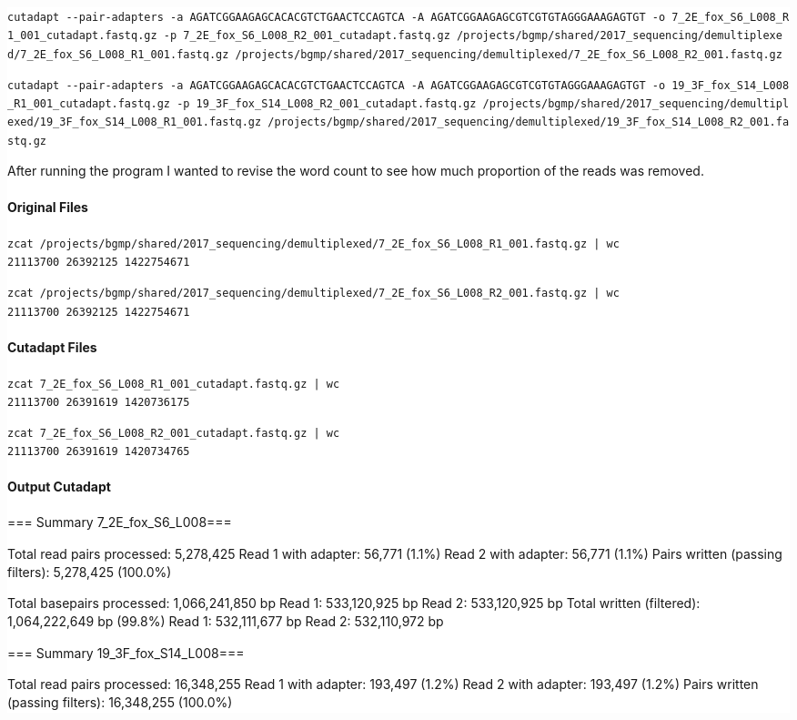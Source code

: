 ```
cutadapt --pair-adapters -a AGATCGGAAGAGCACACGTCTGAACTCCAGTCA -A AGATCGGAAGAGCGTCGTGTAGGGAAAGAGTGT -o 7_2E_fox_S6_L008_R1_001_cutadapt.fastq.gz -p 7_2E_fox_S6_L008_R2_001_cutadapt.fastq.gz /projects/bgmp/shared/2017_sequencing/demultiplexed/7_2E_fox_S6_L008_R1_001.fastq.gz /projects/bgmp/shared/2017_sequencing/demultiplexed/7_2E_fox_S6_L008_R2_001.fastq.gz 
```
```
cutadapt --pair-adapters -a AGATCGGAAGAGCACACGTCTGAACTCCAGTCA -A AGATCGGAAGAGCGTCGTGTAGGGAAAGAGTGT -o 19_3F_fox_S14_L008_R1_001_cutadapt.fastq.gz -p 19_3F_fox_S14_L008_R2_001_cutadapt.fastq.gz /projects/bgmp/shared/2017_sequencing/demultiplexed/19_3F_fox_S14_L008_R1_001.fastq.gz /projects/bgmp/shared/2017_sequencing/demultiplexed/19_3F_fox_S14_L008_R2_001.fastq.gz
```

After running the program I wanted to revise the word count to see how much proportion of the reads was removed. 

#### Original Files
```
zcat /projects/bgmp/shared/2017_sequencing/demultiplexed/7_2E_fox_S6_L008_R1_001.fastq.gz | wc
21113700 26392125 1422754671
```

```
zcat /projects/bgmp/shared/2017_sequencing/demultiplexed/7_2E_fox_S6_L008_R2_001.fastq.gz | wc
21113700 26392125 1422754671
```

#### Cutadapt Files

```
zcat 7_2E_fox_S6_L008_R1_001_cutadapt.fastq.gz | wc
21113700 26391619 1420736175
```

```
zcat 7_2E_fox_S6_L008_R2_001_cutadapt.fastq.gz | wc
21113700 26391619 1420734765
```

#### Output Cutadapt

=== Summary 7_2E_fox_S6_L008===

Total read pairs processed:          5,278,425
  Read 1 with adapter:                  56,771 (1.1%)
  Read 2 with adapter:                  56,771 (1.1%)
Pairs written (passing filters):     5,278,425 (100.0%)

Total basepairs processed: 1,066,241,850 bp
  Read 1:   533,120,925 bp
  Read 2:   533,120,925 bp
Total written (filtered):  1,064,222,649 bp (99.8%)
  Read 1:   532,111,677 bp
  Read 2:   532,110,972 bp

=== Summary 19_3F_fox_S14_L008===

Total read pairs processed:         16,348,255
  Read 1 with adapter:                 193,497 (1.2%)
  Read 2 with adapter:                 193,497 (1.2%)
Pairs written (passing filters):    16,348,255 (100.0%)
